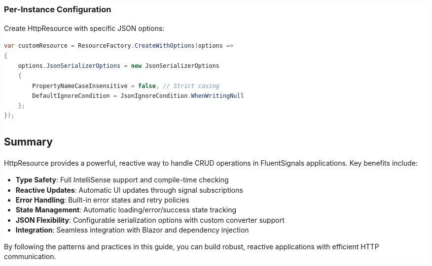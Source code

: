 ### Per-Instance Configuration

Create HttpResource with specific JSON options:

```csharp
var customResource = ResourceFactory.CreateWithOptions(options =>
{
    options.JsonSerializerOptions = new JsonSerializerOptions
    {
        PropertyNameCaseInsensitive = false, // Strict casing
        DefaultIgnoreCondition = JsonIgnoreCondition.WhenWritingNull
    };
});
```

## Summary

HttpResource provides a powerful, reactive way to handle CRUD operations in FluentSignals applications. Key benefits include:

- **Type Safety**: Full IntelliSense support and compile-time checking
- **Reactive Updates**: Automatic UI updates through signal subscriptions
- **Error Handling**: Built-in error states and retry policies
- **State Management**: Automatic loading/error/success state tracking
- **JSON Flexibility**: Configurable serialization options with custom converter support
- **Integration**: Seamless integration with Blazor and dependency injection

By following the patterns and practices in this guide, you can build robust, reactive applications with efficient HTTP communication.